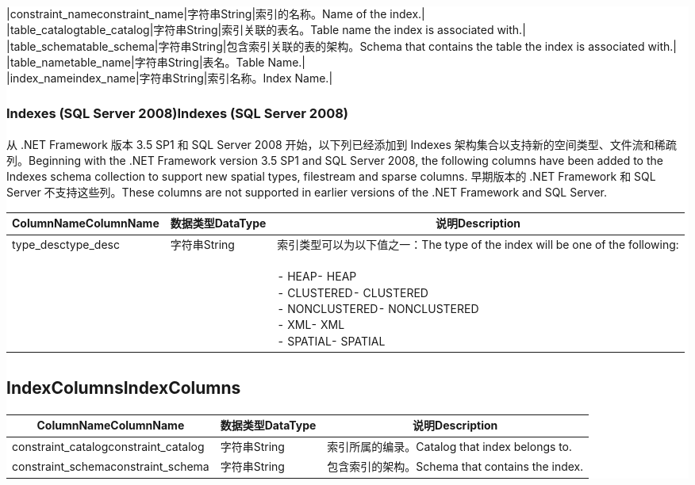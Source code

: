 |<span data-ttu-id="ccb86-165">constraint_name</span><span class="sxs-lookup"><span data-stu-id="ccb86-165">constraint_name</span></span>|<span data-ttu-id="ccb86-166">字符串</span><span class="sxs-lookup"><span data-stu-id="ccb86-166">String</span></span>|<span data-ttu-id="ccb86-167">索引的名称。</span><span class="sxs-lookup"><span data-stu-id="ccb86-167">Name of the index.</span></span>|  
|<span data-ttu-id="ccb86-168">table_catalog</span><span class="sxs-lookup"><span data-stu-id="ccb86-168">table_catalog</span></span>|<span data-ttu-id="ccb86-169">字符串</span><span class="sxs-lookup"><span data-stu-id="ccb86-169">String</span></span>|<span data-ttu-id="ccb86-170">索引关联的表名。</span><span class="sxs-lookup"><span data-stu-id="ccb86-170">Table name the index is associated with.</span></span>|  
|<span data-ttu-id="ccb86-171">table_schema</span><span class="sxs-lookup"><span data-stu-id="ccb86-171">table_schema</span></span>|<span data-ttu-id="ccb86-172">字符串</span><span class="sxs-lookup"><span data-stu-id="ccb86-172">String</span></span>|<span data-ttu-id="ccb86-173">包含索引关联的表的架构。</span><span class="sxs-lookup"><span data-stu-id="ccb86-173">Schema that contains the table the index is associated with.</span></span>|  
|<span data-ttu-id="ccb86-174">table_name</span><span class="sxs-lookup"><span data-stu-id="ccb86-174">table_name</span></span>|<span data-ttu-id="ccb86-175">字符串</span><span class="sxs-lookup"><span data-stu-id="ccb86-175">String</span></span>|<span data-ttu-id="ccb86-176">表名。</span><span class="sxs-lookup"><span data-stu-id="ccb86-176">Table Name.</span></span>|  
|<span data-ttu-id="ccb86-177">index_name</span><span class="sxs-lookup"><span data-stu-id="ccb86-177">index_name</span></span>|<span data-ttu-id="ccb86-178">字符串</span><span class="sxs-lookup"><span data-stu-id="ccb86-178">String</span></span>|<span data-ttu-id="ccb86-179">索引名称。</span><span class="sxs-lookup"><span data-stu-id="ccb86-179">Index Name.</span></span>|  
  
### <a name="indexes-sql-server-2008"></a><span data-ttu-id="ccb86-180">Indexes (SQL Server 2008)</span><span class="sxs-lookup"><span data-stu-id="ccb86-180">Indexes (SQL Server 2008)</span></span>  

 <span data-ttu-id="ccb86-181">从 .NET Framework 版本 3.5 SP1 和 SQL Server 2008 开始，以下列已经添加到 Indexes 架构集合以支持新的空间类型、文件流和稀疏列。</span><span class="sxs-lookup"><span data-stu-id="ccb86-181">Beginning with the .NET Framework version 3.5 SP1 and SQL Server 2008, the following columns have been added to the Indexes schema collection to support new spatial types, filestream and sparse columns.</span></span> <span data-ttu-id="ccb86-182">早期版本的 .NET Framework 和 SQL Server 不支持这些列。</span><span class="sxs-lookup"><span data-stu-id="ccb86-182">These columns are not supported in earlier versions of the .NET Framework and SQL Server.</span></span>  
  
|<span data-ttu-id="ccb86-183">ColumnName</span><span class="sxs-lookup"><span data-stu-id="ccb86-183">ColumnName</span></span>|<span data-ttu-id="ccb86-184">数据类型</span><span class="sxs-lookup"><span data-stu-id="ccb86-184">DataType</span></span>|<span data-ttu-id="ccb86-185">说明</span><span class="sxs-lookup"><span data-stu-id="ccb86-185">Description</span></span>|  
|----------------|--------------|-----------------|  
|<span data-ttu-id="ccb86-186">type_desc</span><span class="sxs-lookup"><span data-stu-id="ccb86-186">type_desc</span></span>|<span data-ttu-id="ccb86-187">字符串</span><span class="sxs-lookup"><span data-stu-id="ccb86-187">String</span></span>|<span data-ttu-id="ccb86-188">索引类型可以为以下值之一：</span><span class="sxs-lookup"><span data-stu-id="ccb86-188">The type of the index will be one of the following:</span></span><br /><br /> <span data-ttu-id="ccb86-189">-   HEAP</span><span class="sxs-lookup"><span data-stu-id="ccb86-189">-   HEAP</span></span><br /><span data-ttu-id="ccb86-190">-   CLUSTERED</span><span class="sxs-lookup"><span data-stu-id="ccb86-190">-   CLUSTERED</span></span><br /><span data-ttu-id="ccb86-191">-   NONCLUSTERED</span><span class="sxs-lookup"><span data-stu-id="ccb86-191">-   NONCLUSTERED</span></span><br /><span data-ttu-id="ccb86-192">-   XML</span><span class="sxs-lookup"><span data-stu-id="ccb86-192">-   XML</span></span><br /><span data-ttu-id="ccb86-193">-   SPATIAL</span><span class="sxs-lookup"><span data-stu-id="ccb86-193">-   SPATIAL</span></span>|  
  
## <a name="indexcolumns"></a><span data-ttu-id="ccb86-194">IndexColumns</span><span class="sxs-lookup"><span data-stu-id="ccb86-194">IndexColumns</span></span>  
  
|<span data-ttu-id="ccb86-195">ColumnName</span><span class="sxs-lookup"><span data-stu-id="ccb86-195">ColumnName</span></span>|<span data-ttu-id="ccb86-196">数据类型</span><span class="sxs-lookup"><span data-stu-id="ccb86-196">DataType</span></span>|<span data-ttu-id="ccb86-197">说明</span><span class="sxs-lookup"><span data-stu-id="ccb86-197">Description</span></span>|  
|----------------|--------------|-----------------|  
|<span data-ttu-id="ccb86-198">constraint_catalog</span><span class="sxs-lookup"><span data-stu-id="ccb86-198">constraint_catalog</span></span>|<span data-ttu-id="ccb86-199">字符串</span><span class="sxs-lookup"><span data-stu-id="ccb86-199">String</span></span>|<span data-ttu-id="ccb86-200">索引所属的编录。</span><span class="sxs-lookup"><span data-stu-id="ccb86-200">Catalog that index belongs to.</span></span>|  
|<span data-ttu-id="ccb86-201">constraint_schema</span><span class="sxs-lookup"><span data-stu-id="ccb86-201">constraint_schema</span></span>|<span data-ttu-id="ccb86-202">字符串</span><span class="sxs-lookup"><span data-stu-id="ccb86-202">String</span></span>|<span data-ttu-id="ccb86-203">包含索引的架构。</span><span class="sxs-lookup"><span data-stu-id="ccb86-203">Schema that contains the index.</span></span>|  
